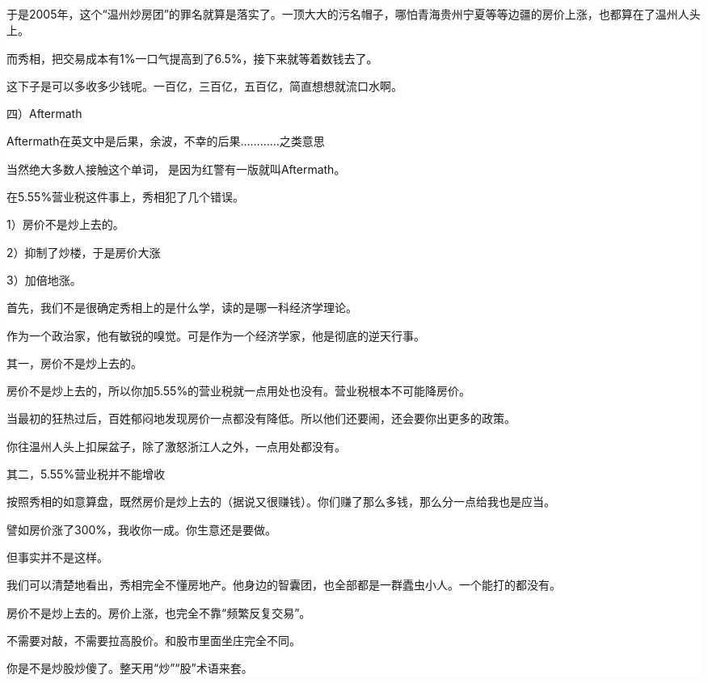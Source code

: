  

于是2005年，这个“温州炒房团”的罪名就算是落实了。一顶大大的污名帽子，哪怕青海贵州宁夏等等边疆的房价上涨，也都算在了温州人头上。

而秀相，把交易成本有1%一口气提高到了6.5%，接下来就等着数钱去了。

 

这下子是可以多收多少钱呢。一百亿，三百亿，五百亿，简直想想就流口水啊。

 

 

四）Aftermath

 

Aftermath在英文中是后果，余波，不幸的后果…………之类意思

当然绝大多数人接触这个单词， 是因为红警有一版就叫Aftermath。

 

在5.55%营业税这件事上，秀相犯了几个错误。

1）房价不是炒上去的。

2）抑制了炒楼，于是房价大涨

3）加倍地涨。

 

首先，我们不是很确定秀相上的是什么学，读的是哪一科经济学理论。

作为一个政治家，他有敏锐的嗅觉。可是作为一个经济学家，他是彻底的逆天行事。

 

其一，房价不是炒上去的。

房价不是炒上去的，所以你加5.55%的营业税就一点用处也没有。营业税根本不可能降房价。

当最初的狂热过后，百姓郁闷地发现房价一点都没有降低。所以他们还要闹，还会要你出更多的政策。

 

你往温州人头上扣屎盆子，除了激怒浙江人之外，一点用处都没有。

 

 

其二，5.55%营业税并不能增收

按照秀相的如意算盘，既然房价是炒上去的（据说又很赚钱）。你们赚了那么多钱，那么分一点给我也是应当。

譬如房价涨了300%，我收你一成。你生意还是要做。

 

但事实并不是这样。

我们可以清楚地看出，秀相完全不懂房地产。他身边的智囊团，也全部都是一群蠹虫小人。一个能打的都没有。

房价不是炒上去的。房价上涨，也完全不靠“频繁反复交易”。

不需要对敲，不需要拉高股价。和股市里面坐庄完全不同。

你是不是炒股炒傻了。整天用“炒”“股”术语来套。

 